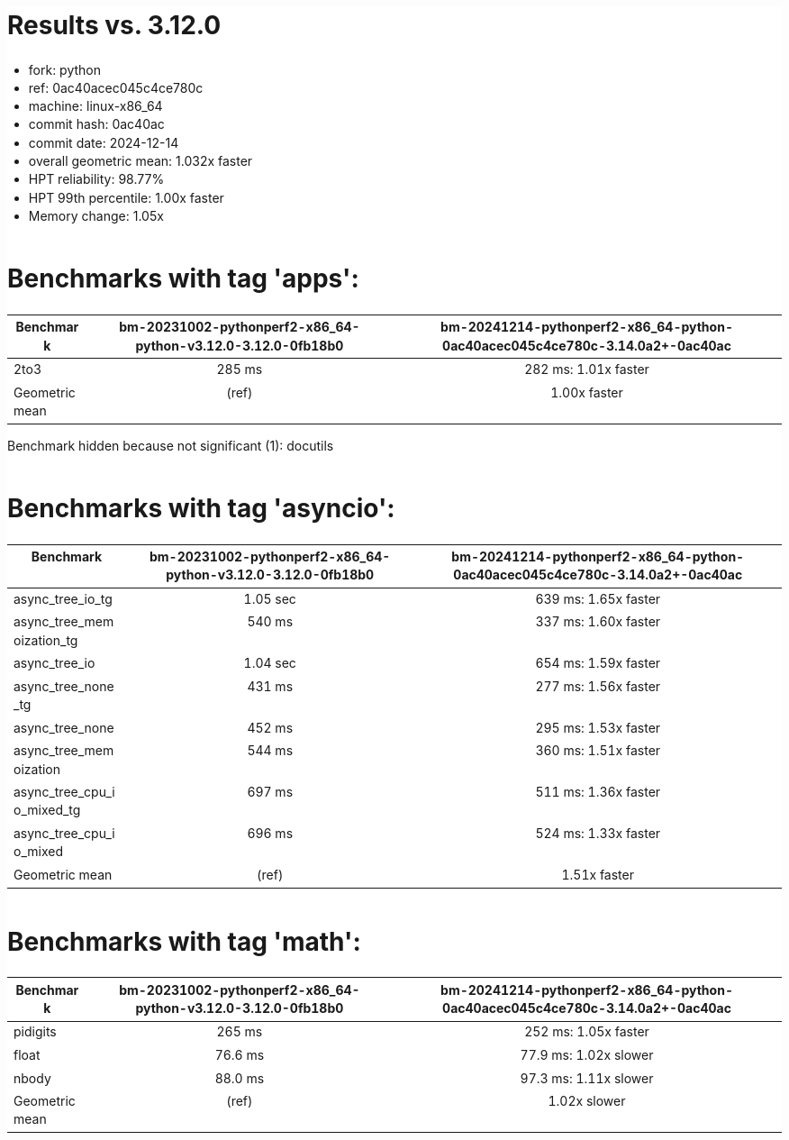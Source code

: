 # Results vs. 3.12.0

- fork: python
- ref: 0ac40acec045c4ce780c
- machine: linux-x86_64
- commit hash: 0ac40ac
- commit date: 2024-12-14
- overall geometric mean: 1.032x faster
- HPT reliability: 98.77%
- HPT 99th percentile: 1.00x faster
- Memory change: 1.05x

Benchmarks with tag 'apps':
===========================

| Benchmark      | bm-20231002-pythonperf2-x86_64-python-v3.12.0-3.12.0-0fb18b0 | bm-20241214-pythonperf2-x86_64-python-0ac40acec045c4ce780c-3.14.0a2+-0ac40ac |
|----------------|:------------------------------------------------------------:|:----------------------------------------------------------------------------:|
| 2to3           | 285 ms                                                       | 282 ms: 1.01x faster                                                         |
| Geometric mean | (ref)                                                        | 1.00x faster                                                                 |

Benchmark hidden because not significant (1): docutils

Benchmarks with tag 'asyncio':
==============================

| Benchmark                  | bm-20231002-pythonperf2-x86_64-python-v3.12.0-3.12.0-0fb18b0 | bm-20241214-pythonperf2-x86_64-python-0ac40acec045c4ce780c-3.14.0a2+-0ac40ac |
|----------------------------|:------------------------------------------------------------:|:----------------------------------------------------------------------------:|
| async_tree_io_tg           | 1.05 sec                                                     | 639 ms: 1.65x faster                                                         |
| async_tree_memoization_tg  | 540 ms                                                       | 337 ms: 1.60x faster                                                         |
| async_tree_io              | 1.04 sec                                                     | 654 ms: 1.59x faster                                                         |
| async_tree_none_tg         | 431 ms                                                       | 277 ms: 1.56x faster                                                         |
| async_tree_none            | 452 ms                                                       | 295 ms: 1.53x faster                                                         |
| async_tree_memoization     | 544 ms                                                       | 360 ms: 1.51x faster                                                         |
| async_tree_cpu_io_mixed_tg | 697 ms                                                       | 511 ms: 1.36x faster                                                         |
| async_tree_cpu_io_mixed    | 696 ms                                                       | 524 ms: 1.33x faster                                                         |
| Geometric mean             | (ref)                                                        | 1.51x faster                                                                 |

Benchmarks with tag 'math':
===========================

| Benchmark      | bm-20231002-pythonperf2-x86_64-python-v3.12.0-3.12.0-0fb18b0 | bm-20241214-pythonperf2-x86_64-python-0ac40acec045c4ce780c-3.14.0a2+-0ac40ac |
|----------------|:------------------------------------------------------------:|:----------------------------------------------------------------------------:|
| pidigits       | 265 ms                                                       | 252 ms: 1.05x faster                                                         |
| float          | 76.6 ms                                                      | 77.9 ms: 1.02x slower                                                        |
| nbody          | 88.0 ms                                                      | 97.3 ms: 1.11x slower                                                        |
| Geometric mean | (ref)                                                        | 1.02x slower                                                                 |
